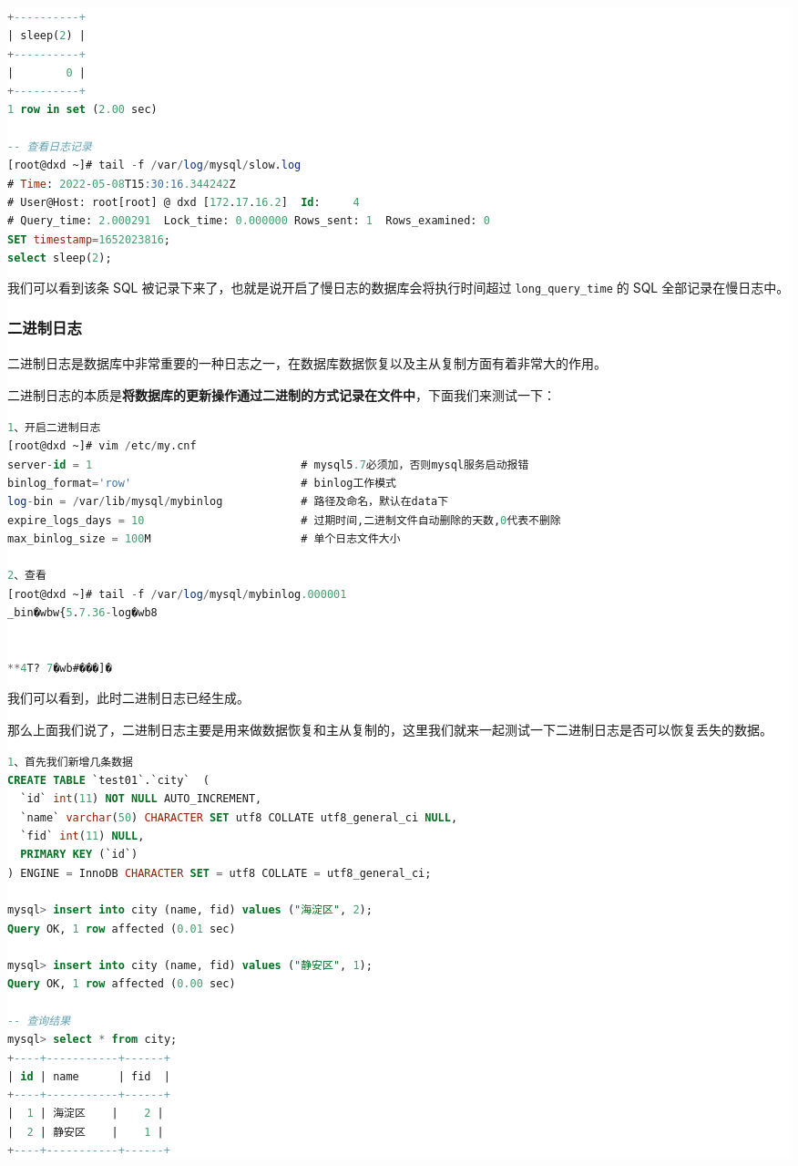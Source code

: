 ```sql
+----------+
| sleep(2) |
+----------+
|        0 |
+----------+
1 row in set (2.00 sec)

-- 查看日志记录
[root@dxd ~]# tail -f /var/log/mysql/slow.log
# Time: 2022-05-08T15:30:16.344242Z
# User@Host: root[root] @ dxd [172.17.16.2]  Id:     4
# Query_time: 2.000291  Lock_time: 0.000000 Rows_sent: 1  Rows_examined: 0
SET timestamp=1652023816;
select sleep(2);
```

我们可以看到该条 SQL 被记录下来了，也就是说开启了慢日志的数据库会将执行时间超过 `long_query_time` 的 SQL 全部记录在慢日志中。

### 二进制日志

二进制日志是数据库中非常重要的一种日志之一，在数据库数据恢复以及主从复制方面有着非常大的作用。

二进制日志的本质是**将数据库的更新操作通过二进制的方式记录在文件中**，下面我们来测试一下：
```sql
1、开启二进制日志
[root@dxd ~]# vim /etc/my.cnf
server-id = 1                                # mysql5.7必须加，否则mysql服务启动报错
binlog_format='row'                          # binlog工作模式
log-bin = /var/lib/mysql/mybinlog            # 路径及命名，默认在data下
expire_logs_days = 10                        # 过期时间,二进制文件自动删除的天数,0代表不删除
max_binlog_size = 100M                       # 单个日志文件大小

2、查看
[root@dxd ~]# tail -f /var/log/mysql/mybinlog.000001
_bin�wbw{5.7.36-log�wb8


**4T? 7�wb#���]�
```

我们可以看到，此时二进制日志已经生成。

那么上面我们说了，二进制日志主要是用来做数据恢复和主从复制的，这里我们就来一起测试一下二进制日志是否可以恢复丢失的数据。
```sql
1、首先我们新增几条数据
CREATE TABLE `test01`.`city`  (
  `id` int(11) NOT NULL AUTO_INCREMENT,
  `name` varchar(50) CHARACTER SET utf8 COLLATE utf8_general_ci NULL,
  `fid` int(11) NULL,
  PRIMARY KEY (`id`)
) ENGINE = InnoDB CHARACTER SET = utf8 COLLATE = utf8_general_ci;

mysql> insert into city (name, fid) values ("海淀区", 2);
Query OK, 1 row affected (0.01 sec)

mysql> insert into city (name, fid) values ("静安区", 1);
Query OK, 1 row affected (0.00 sec)

-- 查询结果
mysql> select * from city;
+----+-----------+------+
| id | name      | fid  |
+----+-----------+------+
|  1 | 海淀区    |    2 |
|  2 | 静安区    |    1 |
+----+-----------+------+
```